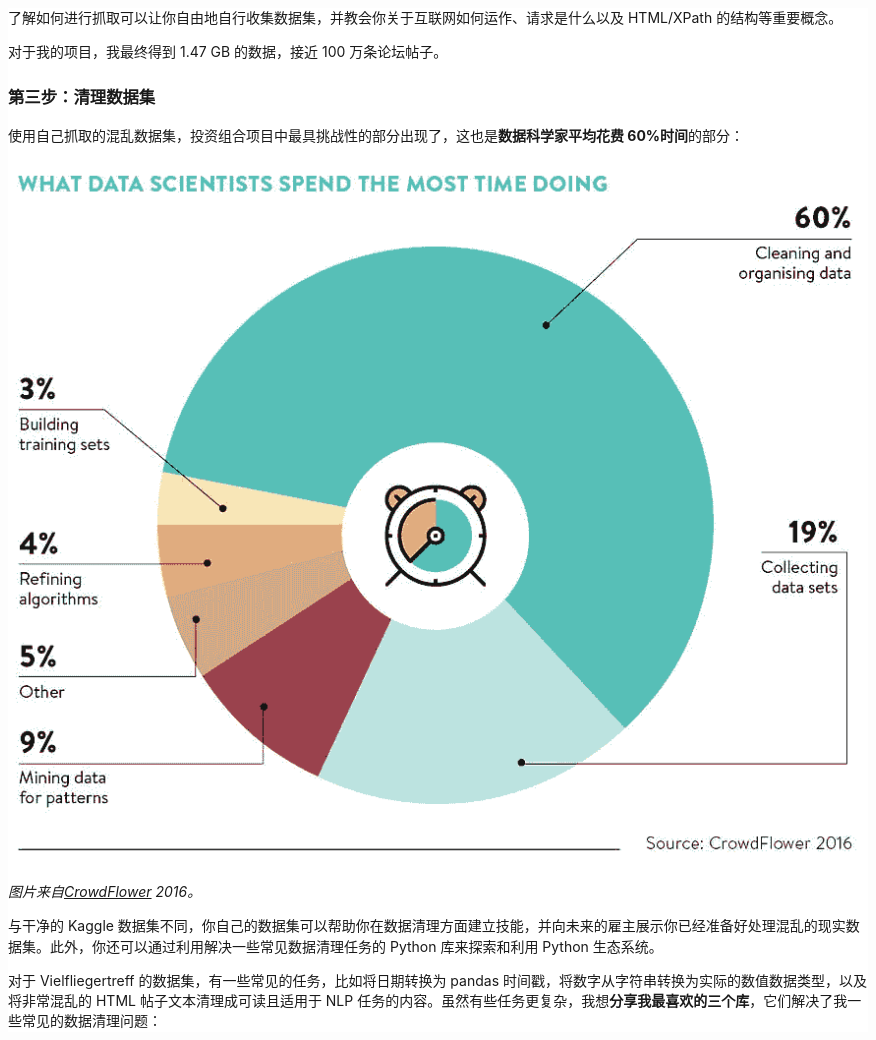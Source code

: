 了解如何进行抓取可以让你自由地自行收集数据集，并教会你关于互联网如何运作、请求是什么以及 HTML/XPath 的结构等重要概念。

对于我的项目，我最终得到 1.47 GB 的数据，接近 100 万条论坛帖子。

### 第三步：清理数据集

使用自己抓取的混乱数据集，投资组合项目中最具挑战性的部分出现了，这也是**数据科学家平均花费 60%时间**的部分：

![](img/28723ac6f4c63cd503a06283d197b47c.png)

*图片来自[CrowdFlower](https://visit.figure-eight.com/rs/416-ZBE-142/images/CrowdFlower_DataScienceReport_2016.pdf) 2016。*

与干净的 Kaggle 数据集不同，你自己的数据集可以帮助你在数据清理方面建立技能，并向未来的雇主展示你已经准备好处理混乱的现实数据集。此外，你还可以通过利用解决一些常见数据清理任务的 Python 库来探索和利用 Python 生态系统。

对于 Vielfliegertreff 的数据集，有一些常见的任务，比如将日期转换为 pandas 时间戳，将数字从字符串转换为实际的数值数据类型，以及将非常混乱的 HTML 帖子文本清理成可读且适用于 NLP 任务的内容。虽然有些任务更复杂，我想**分享我最喜欢的三个库**，它们解决了我一些常见的数据清理问题：
